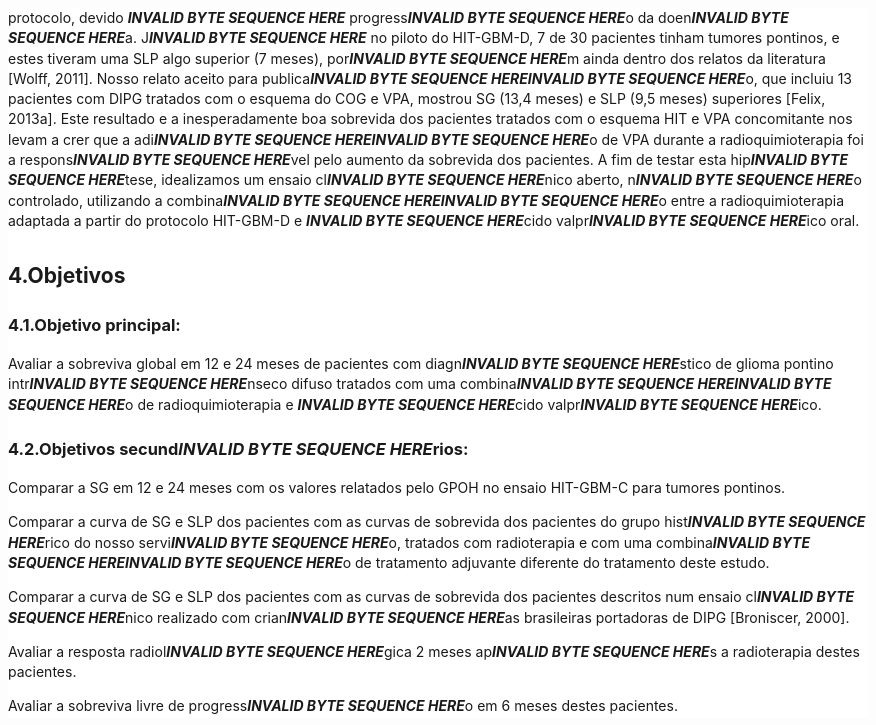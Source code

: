 protocolo, devido ***INVALID BYTE SEQUENCE HERE*** progress***INVALID BYTE SEQUENCE HERE***o da doen***INVALID BYTE SEQUENCE HERE***a. J***INVALID BYTE SEQUENCE HERE*** no piloto do HIT-GBM-D, 7
de 30 pacientes tinham tumores pontinos, e estes tiveram uma SLP algo
superior (7 meses), por***INVALID BYTE SEQUENCE HERE***m ainda dentro dos relatos da literatura
\[Wolff, 2011\]. Nosso relato aceito para publica***INVALID BYTE SEQUENCE HERE******INVALID BYTE SEQUENCE HERE***o, que incluiu 13
pacientes com DIPG tratados com o esquema do COG e VPA, mostrou SG (13,4
meses) e SLP (9,5 meses) superiores \[Felix, 2013a\]. Este resultado e a
inesperadamente boa sobrevida dos pacientes tratados com o esquema HIT e
VPA concomitante nos levam a crer que a adi***INVALID BYTE SEQUENCE HERE******INVALID BYTE SEQUENCE HERE***o de VPA durante a
radioquimioterapia foi a respons***INVALID BYTE SEQUENCE HERE***vel pelo aumento da sobrevida dos
pacientes. A fim de testar esta hip***INVALID BYTE SEQUENCE HERE***tese, idealizamos um ensaio cl***INVALID BYTE SEQUENCE HERE***nico
aberto, n***INVALID BYTE SEQUENCE HERE***o controlado, utilizando a combina***INVALID BYTE SEQUENCE HERE******INVALID BYTE SEQUENCE HERE***o entre a
radioquimioterapia adaptada a partir do protocolo HIT-GBM-D e ***INVALID BYTE SEQUENCE HERE***cido
valpr***INVALID BYTE SEQUENCE HERE***ico oral.

## 4.Objetivos

### 4.1.Objetivo principal: 

Avaliar a sobreviva global em 12 e 24 meses de pacientes com diagn***INVALID BYTE SEQUENCE HERE***stico
de glioma pontino intr***INVALID BYTE SEQUENCE HERE***nseco difuso tratados com uma combina***INVALID BYTE SEQUENCE HERE******INVALID BYTE SEQUENCE HERE***o de
radioquimioterapia e ***INVALID BYTE SEQUENCE HERE***cido valpr***INVALID BYTE SEQUENCE HERE***ico.

### 4.2.Objetivos secund***INVALID BYTE SEQUENCE HERE***rios:

Comparar a SG em 12 e 24 meses com os valores relatados pelo GPOH no
ensaio HIT-GBM-C para tumores pontinos.

Comparar a curva de SG e SLP dos pacientes com as curvas de sobrevida
dos pacientes do grupo hist***INVALID BYTE SEQUENCE HERE***rico do nosso servi***INVALID BYTE SEQUENCE HERE***o, tratados com
radioterapia e com uma combina***INVALID BYTE SEQUENCE HERE******INVALID BYTE SEQUENCE HERE***o de tratamento adjuvante diferente do
tratamento deste estudo.

Comparar a curva de SG e SLP dos pacientes com as curvas de sobrevida
dos pacientes descritos num ensaio cl***INVALID BYTE SEQUENCE HERE***nico realizado com crian***INVALID BYTE SEQUENCE HERE***as
brasileiras portadoras de DIPG \[Broniscer, 2000\].

Avaliar a resposta radiol***INVALID BYTE SEQUENCE HERE***gica 2 meses ap***INVALID BYTE SEQUENCE HERE***s a radioterapia destes
pacientes.

Avaliar a sobreviva livre de progress***INVALID BYTE SEQUENCE HERE***o em 6 meses destes pacientes.
